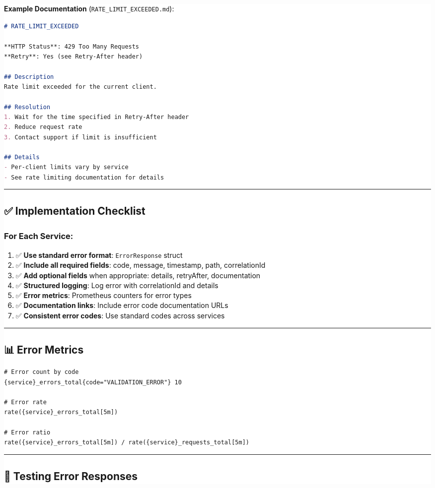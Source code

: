 **Example Documentation** (`RATE_LIMIT_EXCEEDED.md`):
```markdown
# RATE_LIMIT_EXCEEDED

**HTTP Status**: 429 Too Many Requests
**Retry**: Yes (see Retry-After header)

## Description
Rate limit exceeded for the current client.

## Resolution
1. Wait for the time specified in Retry-After header
2. Reduce request rate
3. Contact support if limit is insufficient

## Details
- Per-client limits vary by service
- See rate limiting documentation for details
```

---

## ✅ **Implementation Checklist**

### **For Each Service**:

1. ✅ **Use standard error format**: `ErrorResponse` struct
2. ✅ **Include all required fields**: code, message, timestamp, path, correlationId
3. ✅ **Add optional fields** when appropriate: details, retryAfter, documentation
4. ✅ **Structured logging**: Log error with correlationId and details
5. ✅ **Error metrics**: Prometheus counters for error types
6. ✅ **Documentation links**: Include error code documentation URLs
7. ✅ **Consistent error codes**: Use standard codes across services

---

## 📊 **Error Metrics**

```
# Error count by code
{service}_errors_total{code="VALIDATION_ERROR"} 10

# Error rate
rate({service}_errors_total[5m])

# Error ratio
rate({service}_errors_total[5m]) / rate({service}_requests_total[5m])
```

---

## 🎯 **Testing Error Responses**

